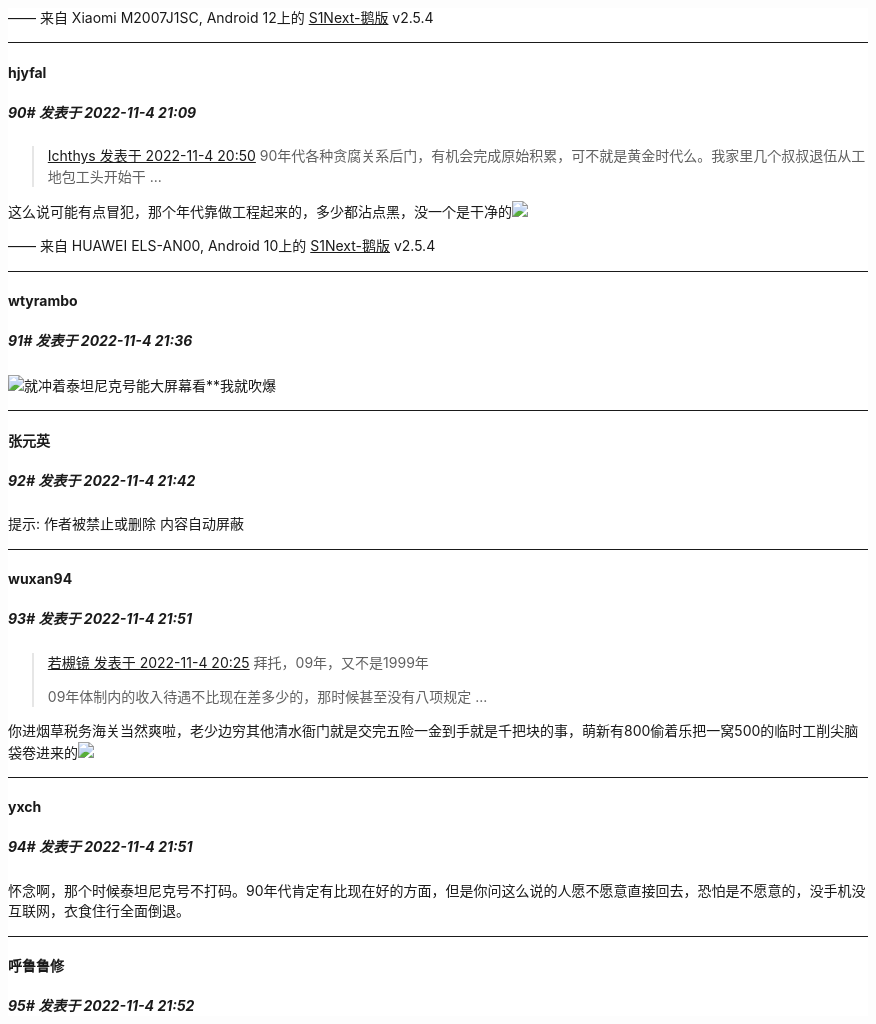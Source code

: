 —— 来自 Xiaomi M2007J1SC, Android 12上的 [S1Next-鹅版](https://github.com/ykrank/S1-Next/releases) v2.5.4

*****

####  hjyfal  
##### 90#       发表于 2022-11-4 21:09

<blockquote><a href="httphttps://bbs.saraba1st.com/2b/forum.php?mod=redirect&amp;goto=findpost&amp;pid=58277435&amp;ptid=2103232" target="_blank">Ichthys 发表于 2022-11-4 20:50</a>
90年代各种贪腐关系后门，有机会完成原始积累，可不就是黄金时代么。我家里几个叔叔退伍从工地包工头开始干 ...</blockquote>
这么说可能有点冒犯，那个年代靠做工程起来的，多少都沾点黑，没一个是干净的<img src="https://static.saraba1st.com/image/smiley/face2017/068.png" referrerpolicy="no-referrer">

—— 来自 HUAWEI ELS-AN00, Android 10上的 [S1Next-鹅版](https://github.com/ykrank/S1-Next/releases) v2.5.4



*****

####  wtyrambo  
##### 91#       发表于 2022-11-4 21:36

<img src="https://static.saraba1st.com/image/smiley/face2017/067.png" referrerpolicy="no-referrer">就冲着泰坦尼克号能大屏幕看**我就吹爆

*****

####  张元英  
##### 92#       发表于 2022-11-4 21:42

提示: 作者被禁止或删除 内容自动屏蔽

*****

####  wuxan94  
##### 93#       发表于 2022-11-4 21:51

<blockquote><a href="httphttps://bbs.saraba1st.com/2b/forum.php?mod=redirect&amp;goto=findpost&amp;pid=58277096&amp;ptid=2103232" target="_blank">若槻镜 发表于 2022-11-4 20:25</a>
拜托，09年，又不是1999年

09年体制内的收入待遇不比现在差多少的，那时候甚至没有八项规定 ...</blockquote>
你进烟草税务海关当然爽啦，老少边穷其他清水衙门就是交完五险一金到手就是千把块的事，萌新有800偷着乐把一窝500的临时工削尖脑袋卷进来的<img src="https://static.saraba1st.com/image/smiley/face2017/067.png" referrerpolicy="no-referrer">

*****

####  yxch  
##### 94#       发表于 2022-11-4 21:51

怀念啊，那个时候泰坦尼克号不打码。90年代肯定有比现在好的方面，但是你问这么说的人愿不愿意直接回去，恐怕是不愿意的，没手机没互联网，衣食住行全面倒退。

*****

####  呼鲁鲁修  
##### 95#       发表于 2022-11-4 21:52
